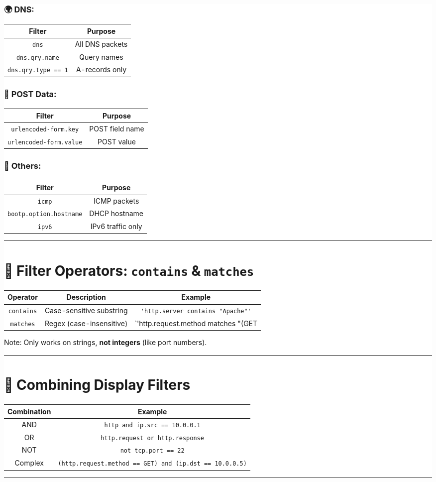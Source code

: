 ### 🌍 **DNS:**

| Filter | Purpose |
|:------:|:-------:|
| `dns` | All DNS packets |
| `dns.qry.name` | Query names |
| `dns.qry.type == 1` | A-records only |

### 📩 **POST Data:**

| Filter | Purpose |
|:------:|:-------:|
| `urlencoded-form.key` | POST field name |
| `urlencoded-form.value` | POST value |

### 🚀 **Others:**

| Filter | Purpose |
|:------:|:-------:|
| `icmp` | ICMP packets |
| `bootp.option.hostname` | DHCP hostname |
| `ipv6` | IPv6 traffic only |

---

# 🔹 **Filter Operators: `contains` & `matches`**

| Operator | Description | Example |
|:--------:|:-----------:|:--------:|
| `contains` | Case-sensitive substring | `'http.server contains "Apache"'` |
| `matches` | Regex (case-insensitive) | `'http.request.method matches "(GET|POST)"'` |

Note: Only works on strings, **not integers** (like port numbers).

---

# 🔹 **Combining Display Filters**

| Combination | Example |
|:----------:|:--------:|
| AND | `http and ip.src == 10.0.0.1` |
| OR | `http.request or http.response` |
| NOT | `not tcp.port == 22` |
| Complex | `(http.request.method == GET) and (ip.dst == 10.0.0.5)` |

---